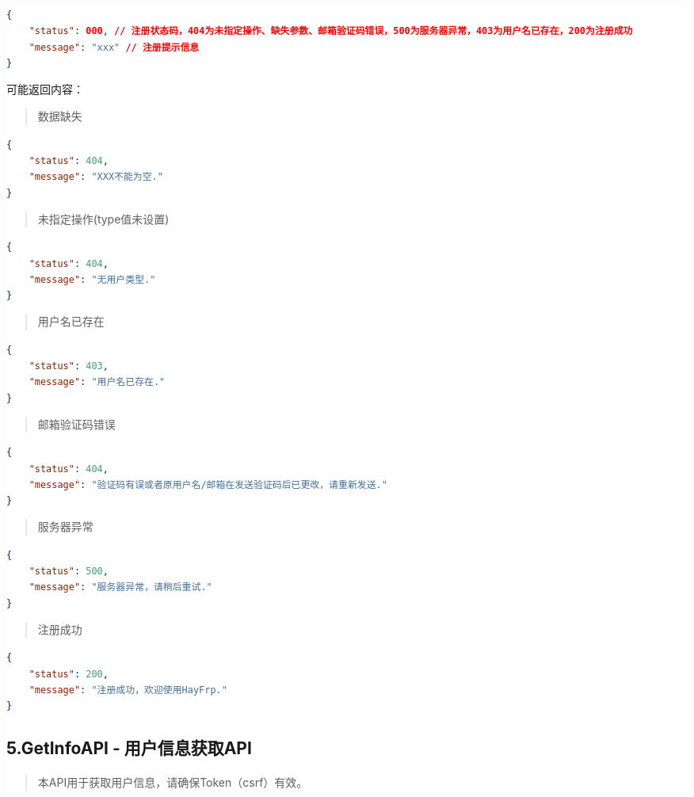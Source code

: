 ``` json
{
    "status": 000, // 注册状态码，404为未指定操作、缺失参数、邮箱验证码错误，500为服务器异常，403为用户名已存在，200为注册成功
    "message": "xxx" // 注册提示信息
}
```
可能返回内容：

> 数据缺失
``` json
{
    "status": 404,
    "message": "XXX不能为空."
}
```

> 未指定操作(type值未设置)
``` json
{
    "status": 404,
    "message": "无用户类型."
}
```
> 用户名已存在
``` json
{
    "status": 403,
    "message": "用户名已存在."
}
```
> 邮箱验证码错误
``` json
{
    "status": 404,
    "message": "验证码有误或者原用户名/邮箱在发送验证码后已更改，请重新发送."
}
```
> 服务器异常
``` json
{
    "status": 500,
    "message": "服务器异常，请稍后重试."
}
```
> 注册成功
``` json
{
    "status": 200,
    "message": "注册成功，欢迎使用HayFrp."
}
```

## 5.GetInfoAPI - 用户信息获取API
> 本API用于获取用户信息，请确保Token（csrf）有效。
